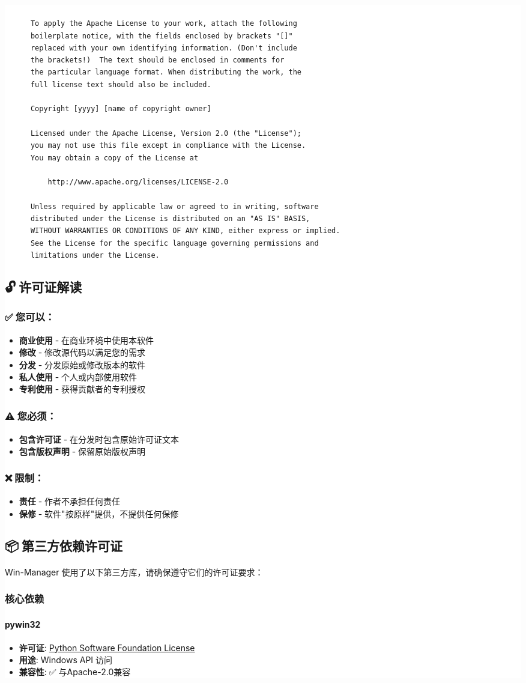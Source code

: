 ```

      To apply the Apache License to your work, attach the following
      boilerplate notice, with the fields enclosed by brackets "[]"
      replaced with your own identifying information. (Don't include
      the brackets!)  The text should be enclosed in comments for
      the particular language format. When distributing the work, the
      full license text should also be included.

      Copyright [yyyy] [name of copyright owner]

      Licensed under the Apache License, Version 2.0 (the "License");
      you may not use this file except in compliance with the License.
      You may obtain a copy of the License at

          http://www.apache.org/licenses/LICENSE-2.0

      Unless required by applicable law or agreed to in writing, software
      distributed under the License is distributed on an "AS IS" BASIS,
      WITHOUT WARRANTIES OR CONDITIONS OF ANY KIND, either express or implied.
      See the License for the specific language governing permissions and
      limitations under the License.
```

## 🔓 许可证解读

### ✅ 您可以：
- **商业使用** - 在商业环境中使用本软件
- **修改** - 修改源代码以满足您的需求
- **分发** - 分发原始或修改版本的软件
- **私人使用** - 个人或内部使用软件
- **专利使用** - 获得贡献者的专利授权

### ⚠️ 您必须：
- **包含许可证** - 在分发时包含原始许可证文本
- **包含版权声明** - 保留原始版权声明

### ❌ 限制：
- **责任** - 作者不承担任何责任
- **保修** - 软件"按原样"提供，不提供任何保修

## 📦 第三方依赖许可证

Win-Manager 使用了以下第三方库，请确保遵守它们的许可证要求：

### 核心依赖

#### pywin32
- **许可证**: [Python Software Foundation License](https://docs.python.org/3/license.html)
- **用途**: Windows API 访问
- **兼容性**: ✅ 与Apache-2.0兼容
